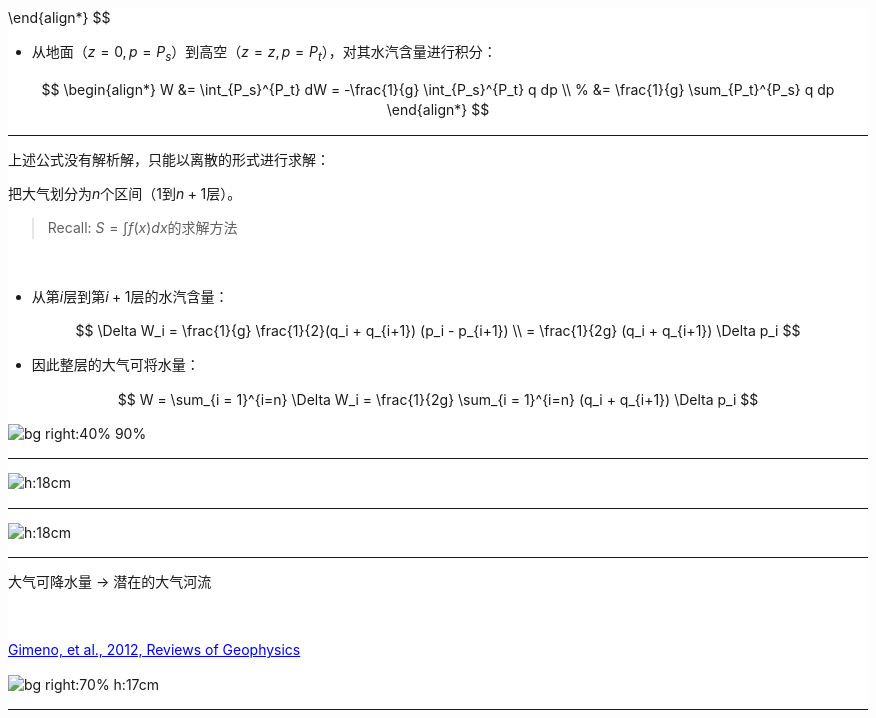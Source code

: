 \end{align*}
$$

- 从地面（$z=0, p=P_s$）到高空（$z=z, p=P_t$），对其水汽含量进行积分：

$$
\begin{align*}
W &= \int_{P_s}^{P_t} dW = -\frac{1}{g} \int_{P_s}^{P_t} q dp  \\
  % &= \frac{1}{g} \sum_{P_t}^{P_s} q dp
\end{align*}
$$

---

上述公式没有解析解，只能以离散的形式进行求解：

把大气划分为$n$个区间（$1$到$n+1$层）。

> Recall: $S = \int{f(x) dx}$的求解方法

<br>

- 从第$i$层到第$i+1$层的水汽含量：

$$
\Delta W_i = \frac{1}{g} \frac{1}{2}(q_i + q_{i+1}) (p_i - p_{i+1}) \\
 =  \frac{1}{2g} (q_i + q_{i+1}) \Delta p_i
$$

- 因此整层的大气可将水量：

$$
W = \sum_{i = 1}^{i=n} \Delta W_i 
  = \frac{1}{2g}  \sum_{i = 1}^{i=n} (q_i + q_{i+1}) \Delta p_i
$$

![bg right:40% 90%](images/ch04_水汽通量与暴雨分析/大气可降水量_01.png)  

---

![h:18cm](images/ch04_水汽通量与暴雨分析/全球大气水汽含量.png)  

---

![h:18cm](images/ch04_水汽通量与暴雨分析/大气含水量-02.png)  

---

大气可降水量 -> 潜在的大气河流

<br>

<span style='color:blue'><u>Gimeno, et al., 2012, Reviews of Geophysics</u></span>

![bg right:70% h:17cm](images/ch04_水汽通量与暴雨分析/大气河流-01.png)  




---